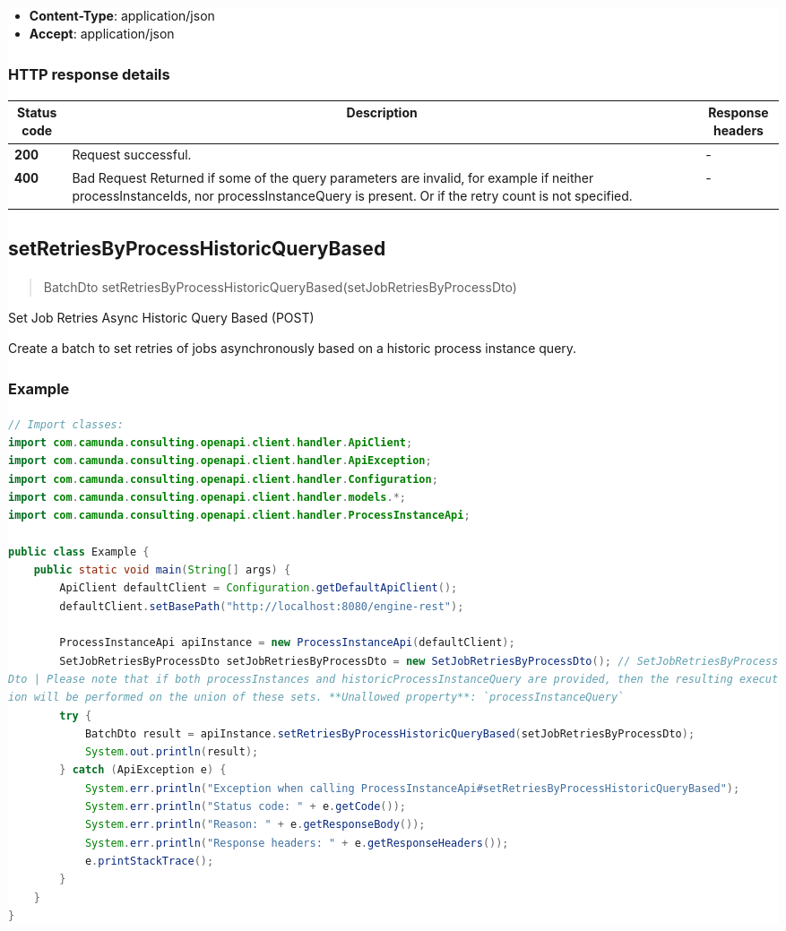 - **Content-Type**: application/json
- **Accept**: application/json


### HTTP response details
| Status code | Description | Response headers |
|-------------|-------------|------------------|
| **200** | Request successful. |  -  |
| **400** | Bad Request Returned if some of the query parameters are invalid, for example if neither processInstanceIds, nor processInstanceQuery is present. Or if the retry count is not specified. |  -  |


## setRetriesByProcessHistoricQueryBased

> BatchDto setRetriesByProcessHistoricQueryBased(setJobRetriesByProcessDto)

Set Job Retries Async Historic Query Based (POST)

Create a batch to set retries of jobs asynchronously based on a historic process instance query.

### Example

```java
// Import classes:
import com.camunda.consulting.openapi.client.handler.ApiClient;
import com.camunda.consulting.openapi.client.handler.ApiException;
import com.camunda.consulting.openapi.client.handler.Configuration;
import com.camunda.consulting.openapi.client.handler.models.*;
import com.camunda.consulting.openapi.client.handler.ProcessInstanceApi;

public class Example {
    public static void main(String[] args) {
        ApiClient defaultClient = Configuration.getDefaultApiClient();
        defaultClient.setBasePath("http://localhost:8080/engine-rest");

        ProcessInstanceApi apiInstance = new ProcessInstanceApi(defaultClient);
        SetJobRetriesByProcessDto setJobRetriesByProcessDto = new SetJobRetriesByProcessDto(); // SetJobRetriesByProcessDto | Please note that if both processInstances and historicProcessInstanceQuery are provided, then the resulting execution will be performed on the union of these sets. **Unallowed property**: `processInstanceQuery`
        try {
            BatchDto result = apiInstance.setRetriesByProcessHistoricQueryBased(setJobRetriesByProcessDto);
            System.out.println(result);
        } catch (ApiException e) {
            System.err.println("Exception when calling ProcessInstanceApi#setRetriesByProcessHistoricQueryBased");
            System.err.println("Status code: " + e.getCode());
            System.err.println("Reason: " + e.getResponseBody());
            System.err.println("Response headers: " + e.getResponseHeaders());
            e.printStackTrace();
        }
    }
}
```
